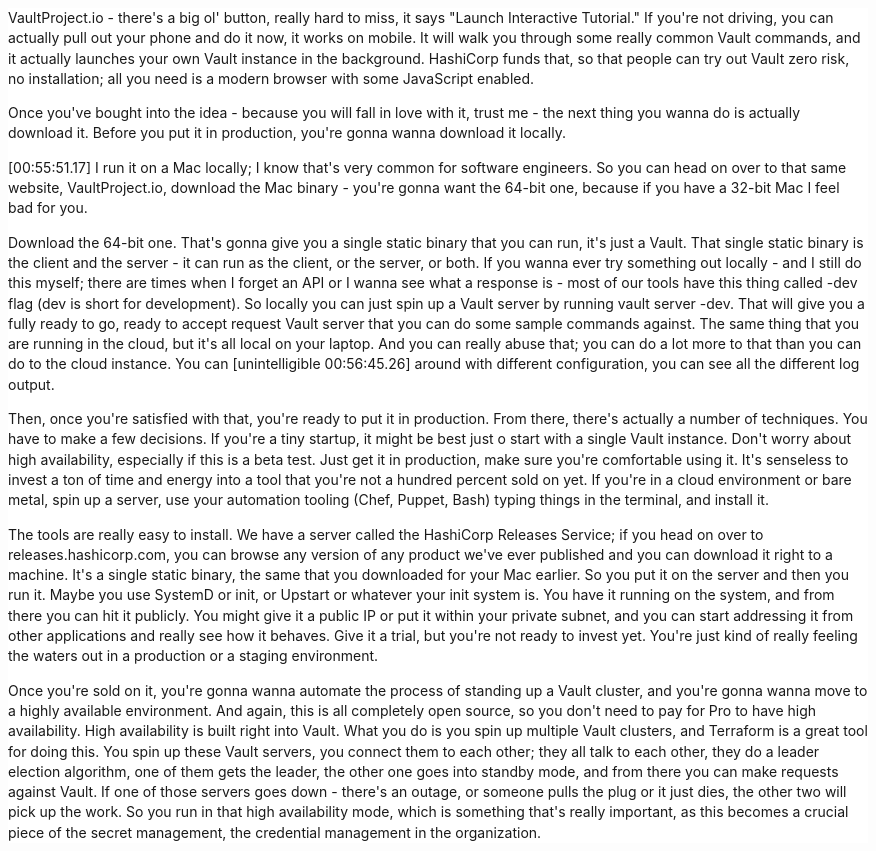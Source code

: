 VaultProject.io - there's a big ol' button, really hard to miss, it says "Launch Interactive Tutorial." If you're not driving, you can actually pull out your phone and do it now, it works on mobile. It will walk you through some really common Vault commands, and it actually launches your own Vault instance in the background. HashiCorp funds that, so that people can try out Vault zero risk, no installation; all you need is a modern browser with some JavaScript enabled.

Once you've bought into the idea - because you will fall in love with it, trust me - the next thing you wanna do is actually download it. Before you put it in production, you're gonna wanna download it locally.

\[00:55:51.17\] I run it on a Mac locally; I know that's very common for software engineers. So you can head on over to that same website, VaultProject.io, download the Mac binary - you're gonna want the 64-bit one, because if you have a 32-bit Mac I feel bad for you.

Download the 64-bit one. That's gonna give you a single static binary that you can run, it's just a Vault. That single static binary is the client and the server - it can run as the client, or the server, or both. If you wanna ever try something out locally - and I still do this myself; there are times when I forget an API or I wanna see what a response is - most of our tools have this thing called -dev flag (dev is short for development). So locally you can just spin up a Vault server by running vault server -dev. That will give you a fully ready to go, ready to accept request Vault server that you can do some sample commands against. The same thing that you are running in the cloud, but it's all local on your laptop. And you can really abuse that; you can do a lot more to that than you can do to the cloud instance. You can \[unintelligible 00:56:45.26\] around with different configuration, you can see all the different log output.

Then, once you're satisfied with that, you're ready to put it in production. From there, there's actually a number of techniques. You have to make a few decisions. If you're a tiny startup, it might be best just o start with a single Vault instance. Don't worry about high availability, especially if this is a beta test. Just get it in production, make sure you're comfortable using it. It's senseless to invest a ton of time and energy into a tool that you're not a hundred percent sold on yet. If you're in a cloud environment or bare metal, spin up a server, use your automation tooling (Chef, Puppet, Bash) typing things in the terminal, and install it.

The tools are really easy to install. We have a server called the HashiCorp Releases Service; if you head on over to releases.hashicorp.com, you can browse any version of any product we've ever published and you can download it right to a machine. It's a single static binary, the same that you downloaded for your Mac earlier. So you put it on the server and then you run it. Maybe you use SystemD or init, or Upstart or whatever your init system is. You have it running on the system, and from there you can hit it publicly. You might give it a public IP or put it within your private subnet, and you can start addressing it from other applications and really see how it behaves. Give it a trial, but you're not ready to invest yet. You're just kind of really feeling the waters out in a production or a staging environment.

Once you're sold on it, you're gonna wanna automate the process of standing up a Vault cluster, and you're gonna wanna move to a highly available environment. And again, this is all completely open source, so you don't need to pay for Pro to have high availability. High availability is built right into Vault. What you do is you spin up multiple Vault clusters, and Terraform is a great tool for doing this. You spin up these Vault servers, you connect them to each other; they all talk to each other, they do a leader election algorithm, one of them gets the leader, the other one goes into standby mode, and from there you can make requests against Vault. If one of those servers goes down - there's an outage, or someone pulls the plug or it just dies, the other two will pick up the work. So you run in that high availability mode, which is something that's really important, as this becomes a crucial piece of the secret management, the credential management in the organization.
